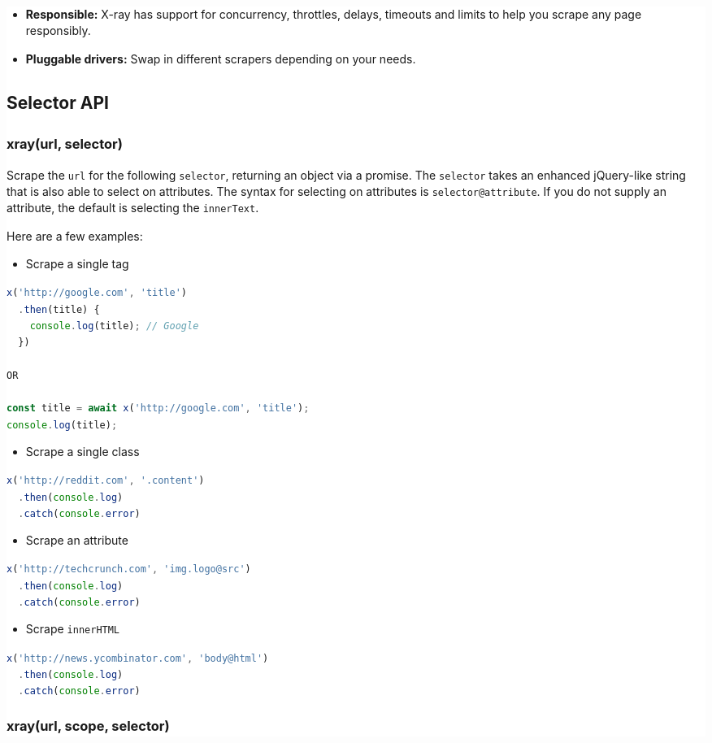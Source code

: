 - **Responsible:** X-ray has support for concurrency, throttles, delays, timeouts and limits to help you scrape any page responsibly.

- **Pluggable drivers:** Swap in different scrapers depending on your needs.

## Selector API

### xray(url, selector)

Scrape the `url` for the following `selector`, returning an object via a promise.
The `selector` takes an enhanced jQuery-like string that is also able to select on attributes. The syntax for selecting on attributes is `selector@attribute`. If you do not supply an attribute, the default is selecting the `innerText`.

Here are a few examples:

- Scrape a single tag

```js
x('http://google.com', 'title')
  .then(title) {
    console.log(title); // Google
  })

OR

const title = await x('http://google.com', 'title');
console.log(title);

```

- Scrape a single class

```js
x('http://reddit.com', '.content')
  .then(console.log)
  .catch(console.error)
```

- Scrape an attribute

```js
x('http://techcrunch.com', 'img.logo@src')
  .then(console.log)
  .catch(console.error)
```

- Scrape `innerHTML`

```js
x('http://news.ycombinator.com', 'body@html')
  .then(console.log)
  .catch(console.error)
```

### xray(url, scope, selector)
